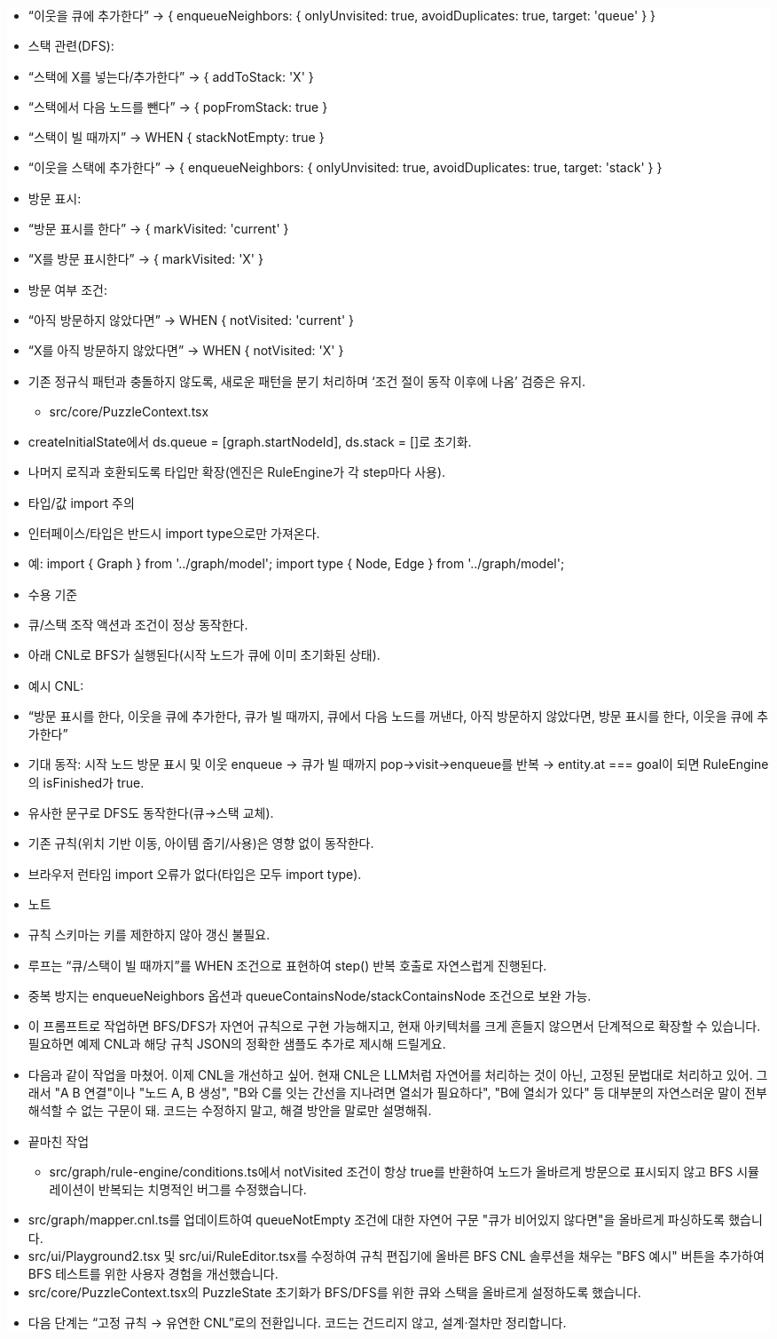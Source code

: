 - “이웃을 큐에 추가한다” → { enqueueNeighbors: { onlyUnvisited: true, avoidDuplicates: true, target: 'queue' } }
- 스택 관련(DFS):
- “스택에 X를 넣는다/추가한다” → { addToStack: 'X' }
- “스택에서 다음 노드를 뺀다” → { popFromStack: true }
- “스택이 빌 때까지” → WHEN { stackNotEmpty: true }
- “이웃을 스택에 추가한다” → { enqueueNeighbors: { onlyUnvisited: true, avoidDuplicates: true, target: 'stack' } }
- 방문 표시:
- “방문 표시를 한다” → { markVisited: 'current' }
- “X를 방문 표시한다” → { markVisited: 'X' }
- 방문 여부 조건:
- “아직 방문하지 않았다면” → WHEN { notVisited: 'current' }
- “X를 아직 방문하지 않았다면” → WHEN { notVisited: 'X' }
- 기존 정규식 패턴과 충돌하지 않도록, 새로운 패턴을 분기 처리하며 ‘조건 절이 동작 이후에 나옴’ 검증은 유지.
  - src/core/PuzzleContext.tsx
- createInitialState에서 ds.queue = [graph.startNodeId], ds.stack = []로 초기화.
- 나머지 로직과 호환되도록 타입만 확장(엔진은 RuleEngine가 각 step마다 사용).
- 타입/값 import 주의
- 인터페이스/타입은 반드시 import type으로만 가져온다.
- 예: import { Graph } from '../graph/model'; import type { Node, Edge } from '../graph/model';
- 수용 기준

- 큐/스택 조작 액션과 조건이 정상 동작한다.
- 아래 CNL로 BFS가 실행된다(시작 노드가 큐에 이미 초기화된 상태).
- 예시 CNL:
- “방문 표시를 한다, 이웃을 큐에 추가한다, 큐가 빌 때까지, 큐에서 다음 노드를 꺼낸다, 아직 방문하지 않았다면, 방문 표시를 한다, 이웃을 큐에 추가한다”
- 기대 동작: 시작 노드 방문 표시 및 이웃 enqueue → 큐가 빌 때까지 pop→visit→enqueue를 반복 → entity.at === goal이 되면 RuleEngine의 isFinished가 true.
- 유사한 문구로 DFS도 동작한다(큐→스택 교체).
- 기존 규칙(위치 기반 이동, 아이템 줍기/사용)은 영향 없이 동작한다.
- 브라우저 런타임 import 오류가 없다(타입은 모두 import type).
- 노트

- 규칙 스키마는 키를 제한하지 않아 갱신 불필요.
- 루프는 “큐/스택이 빌 때까지”를 WHEN 조건으로 표현하여 step() 반복 호출로 자연스럽게 진행된다.
- 중복 방지는 enqueueNeighbors 옵션과 queueContainsNode/stackContainsNode 조건으로 보완 가능.
- 이 프롬프트로 작업하면 BFS/DFS가 자연어 규칙으로 구현 가능해지고, 현재 아키텍처를 크게 흔들지 않으면서 단계적으로 확장할 수 있습니다. 필요하면 예제 CNL과 해당 규칙 JSON의 정확한 샘플도 추가로 제시해 드릴게요.

- 다음과 같이 작업을 마쳤어. 이제 CNL을 개선하고 싶어. 현재 CNL은 LLM처럼 자연어를 처리하는 것이 아닌, 고정된 문법대로 처리하고 있어. 그래서 "A B 연결"이나 "노드 A, B 생성", "B와 C를 잇는 간선을 지나려면 열쇠가 필요하다", "B에 열쇠가 있다" 등 대부분의 자연스러운 말이 전부 해석할 수 없는 구문이 돼. 코드는 수정하지 말고, 해결 방안을 말로만 설명해줘.

- 끝마친 작업
  - src/graph/rule-engine/conditions.ts에서 notVisited 조건이 항상 true를 반환하여 노드가 올바르게 방문으로 표시되지 않고 BFS 시뮬레이션이 반복되는 치명적인 버그를 수정했습니다.
* src/graph/mapper.cnl.ts를 업데이트하여 queueNotEmpty 조건에 대한 자연어 구문 "큐가 비어있지 않다면"을 올바르게 파싱하도록 했습니다.
* src/ui/Playground2.tsx 및 src/ui/RuleEditor.tsx를 수정하여 규칙 편집기에 올바른 BFS CNL 솔루션을 채우는 "BFS 예시" 버튼을 추가하여 BFS 테스트를 위한 사용자 경험을 개선했습니다.
* src/core/PuzzleContext.tsx의 PuzzleState 초기화가 BFS/DFS를 위한 큐와 스택을 올바르게 설정하도록 했습니다.

- 다음 단계는 “고정 규칙 → 유연한 CNL”로의 전환입니다. 코드는 건드리지 않고, 설계·절차만 정리합니다.
